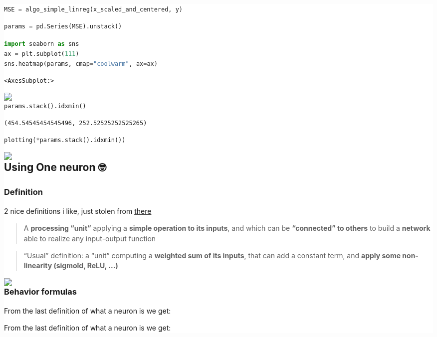 
```python
MSE = algo_simple_linreg(x_scaled_and_centered, y)
```


```python
params = pd.Series(MSE).unstack()
```


```python
import seaborn as sns
ax = plt.subplot(111)
sns.heatmap(params, cmap="coolwarm", ax=ax)
```


    <AxesSubplot:>


<img src="{{page.image_folder}}output_93_1.png" align="left" width="100%">


```python
params.stack().idxmin()
```


    (454.54545454545496, 252.52525252525265)



```python
plotting(*params.stack().idxmin())
```


<img src="{{page.image_folder}}output_95_0.png" align="left" width="100%">


## Using One neuron 🤓

###  Definition

2 nice definitions i like, just stolen from [there](https://people.minesparis.psl.eu/fabien.moutarde/ES_MachineLearning/Slides/MLP-NeuralNetworks_course_2pp.pdf)

> A **processing “unit”** applying a **simple operation to its inputs**, and which can be **“connected” to others** to build a **network** able to realize any input-output function 

> “Usual” definition: a “unit” computing a **weighted sum of its inputs**, that can add a constant term, and **apply some non-linearity (sigmoïd, ReLU, ...)**

<img src="{{page.image_folder}}1neuron.png" align="left" width="100%">

### Behavior formulas

From the last definition of what a neuron is we get:

From the last definition of what a neuron is we get:
